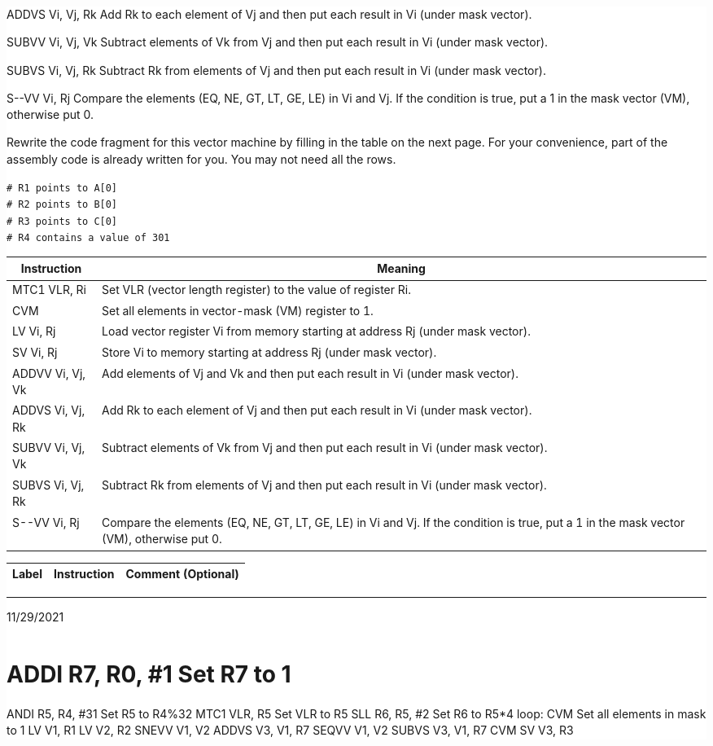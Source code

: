 ADDVS Vi, Vj, Rk Add Rk to each element of Vj and then put each result in Vi
(under mask vector).

SUBVV Vi, Vj, Vk Subtract elements of Vk from Vj and then put each result in Vi
(under mask vector).

SUBVS Vi, Vj, Rk Subtract Rk from elements of Vj and then put each result in Vi
(under mask vector).

S--VV Vi, Rj Compare the elements (EQ, NE, GT, LT, GE, LE) in Vi and Vj. If the
condition is true, put a 1 in the mask vector (VM), otherwise put 0.

Rewrite the code fragment for this vector machine by filling in the table on the next page. For your
convenience, part of the assembly code is already written for you. You may not need all the rows.
```
# R1 points to A[0]
# R2 points to B[0]
# R3 points to C[0]
# R4 contains a value of 301

```
|Instruction|Meaning|
|---|---|
|MTC1 VLR, Ri|Set VLR (vector length register) to the value of register Ri.|
|CVM|Set all elements in vector-mask (VM) register to 1.|
|LV Vi, Rj|Load vector register Vi from memory starting at address Rj (under mask vector).|
|SV Vi, Rj|Store Vi to memory starting at address Rj (under mask vector).|
|ADDVV Vi, Vj, Vk|Add elements of Vj and Vk and then put each result in Vi (under mask vector).|
|ADDVS Vi, Vj, Rk|Add Rk to each element of Vj and then put each result in Vi (under mask vector).|
|SUBVV Vi, Vj, Vk|Subtract elements of Vk from Vj and then put each result in Vi (under mask vector).|
|SUBVS Vi, Vj, Rk|Subtract Rk from elements of Vj and then put each result in Vi (under mask vector).|
|S--VV Vi, Rj|Compare the elements (EQ, NE, GT, LT, GE, LE) in Vi and Vj. If the condition is true, put a 1 in the mask vector (VM), otherwise put 0.|

|Label|Instruction|Comment (Optional)|
|---|---|---|


-----

11/29/2021

# ADDI   R7, R0, #1 Set R7 to 1
 ANDI   R5, R4, #31 Set R5 to R4%32
 MTC1  VLR, R5 Set VLR to R5
 SLL    R6, R5, #2 Set R6 to R5*4
 loop: CVM Set all elements in mask to 1
 LV     V1, R1
 LV     V2, R2
 SNEVV V1, V2
 ADDVS V3, V1, R7
 SEQVV V1, V2
 SUBVS  V3, V1, R7
 CVM
 SV      V3, R3
